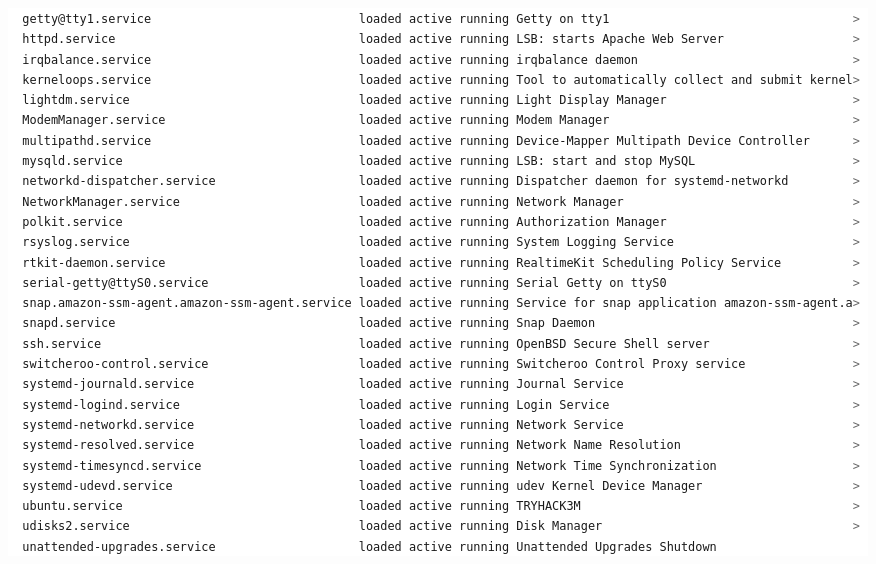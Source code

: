 ```bash
  getty@tty1.service                             loaded active running Getty on tty1                                  >
  httpd.service                                  loaded active running LSB: starts Apache Web Server                  >
  irqbalance.service                             loaded active running irqbalance daemon                              >
  kerneloops.service                             loaded active running Tool to automatically collect and submit kernel>
  lightdm.service                                loaded active running Light Display Manager                          >
  ModemManager.service                           loaded active running Modem Manager                                  >
  multipathd.service                             loaded active running Device-Mapper Multipath Device Controller      >
  mysqld.service                                 loaded active running LSB: start and stop MySQL                      >
  networkd-dispatcher.service                    loaded active running Dispatcher daemon for systemd-networkd         >
  NetworkManager.service                         loaded active running Network Manager                                >
  polkit.service                                 loaded active running Authorization Manager                          >
  rsyslog.service                                loaded active running System Logging Service                         >
  rtkit-daemon.service                           loaded active running RealtimeKit Scheduling Policy Service          >
  serial-getty@ttyS0.service                     loaded active running Serial Getty on ttyS0                          >
  snap.amazon-ssm-agent.amazon-ssm-agent.service loaded active running Service for snap application amazon-ssm-agent.a>
  snapd.service                                  loaded active running Snap Daemon                                    >
  ssh.service                                    loaded active running OpenBSD Secure Shell server                    >
  switcheroo-control.service                     loaded active running Switcheroo Control Proxy service               >
  systemd-journald.service                       loaded active running Journal Service                                >
  systemd-logind.service                         loaded active running Login Service                                  >
  systemd-networkd.service                       loaded active running Network Service                                >
  systemd-resolved.service                       loaded active running Network Name Resolution                        >
  systemd-timesyncd.service                      loaded active running Network Time Synchronization                   >
  systemd-udevd.service                          loaded active running udev Kernel Device Manager                     >
  ubuntu.service                                 loaded active running TRYHACK3M                                      >
  udisks2.service                                loaded active running Disk Manager                                   >
  unattended-upgrades.service                    loaded active running Unattended Upgrades Shutdown
```
